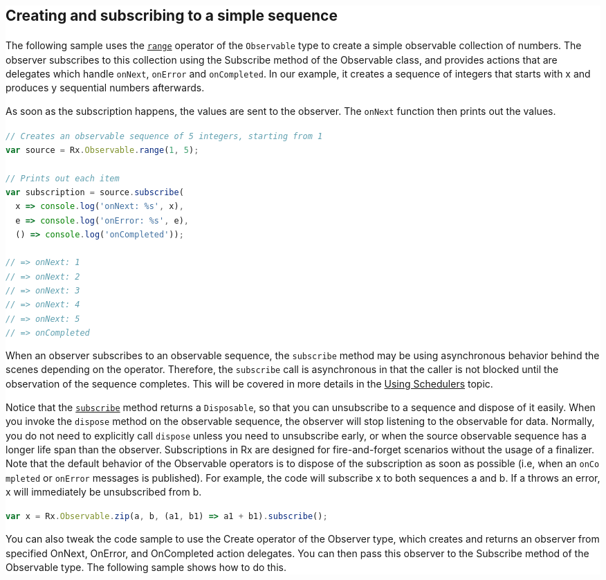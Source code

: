 ## Creating and subscribing to a simple sequence ##

The following sample uses the [`range`](https://github.com/Reactive-Extensions/RxJS/tree/master/doc/api/core/operators/range.md) operator of the `Observable` type to create a simple observable collection of numbers. The observer subscribes to this collection using the Subscribe method of the Observable class, and provides actions that are delegates which handle `onNext`, `onError` and `onCompleted`.  In our example, it creates a sequence of integers that starts with x and produces y sequential numbers afterwards.

As soon as the subscription happens, the values are sent to the observer. The `onNext` function then prints out the values.

```js
// Creates an observable sequence of 5 integers, starting from 1
var source = Rx.Observable.range(1, 5);

// Prints out each item
var subscription = source.subscribe(
  x => console.log('onNext: %s', x),
  e => console.log('onError: %s', e),
  () => console.log('onCompleted'));

// => onNext: 1
// => onNext: 2
// => onNext: 3
// => onNext: 4
// => onNext: 5
// => onCompleted
```

When an observer subscribes to an observable sequence, the `subscribe` method may be using asynchronous behavior behind the scenes depending on the operator. Therefore, the `subscribe` call is asynchronous in that the caller is not blocked until the observation of the sequence completes. This will be covered in more details in the [Using Schedulers](schedulers.md) topic.

Notice that the [`subscribe`](https://github.com/Reactive-Extensions/RxJS/tree/master/doc/api/core/operators/susbcribe.md) method returns a `Disposable`, so that you can unsubscribe to a sequence and dispose of it easily. When you invoke the `dispose` method on the observable sequence, the observer will stop listening to the observable for data.  Normally, you do not need to explicitly call `dispose` unless you need to unsubscribe early, or when the source observable sequence has a longer life span than the observer. Subscriptions in Rx are designed for fire-and-forget scenarios without the usage of a finalizer. Note that the default behavior of the Observable operators is to dispose of the subscription as soon as possible (i.e, when an `onCompleted` or `onError` messages is published). For example, the code will subscribe x to both sequences a and b. If a throws an error, x will immediately be unsubscribed from b.

```js
var x = Rx.Observable.zip(a, b, (a1, b1) => a1 + b1).subscribe();
```

You can also tweak the code sample to use the Create operator of the Observer type, which creates and returns an observer from specified OnNext, OnError, and OnCompleted action delegates. You can then pass this observer to the Subscribe method of the Observable type. The following sample shows how to do this.
